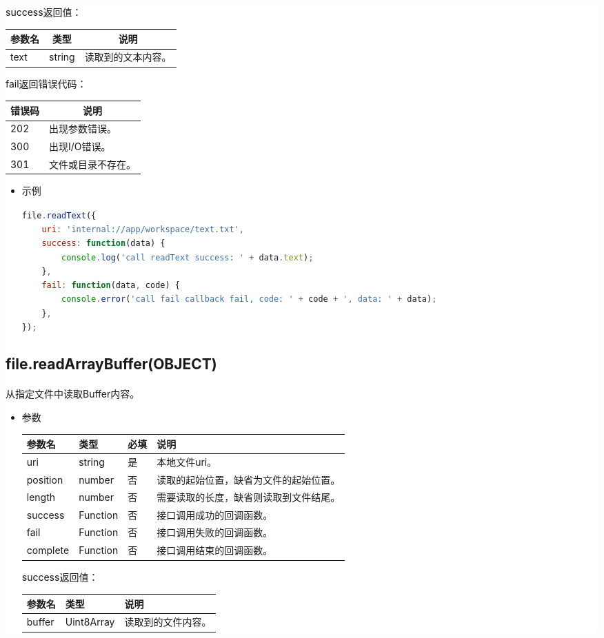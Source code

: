   success返回值：

  | 参数名 | 类型   | 说明               |
  | ------ | ------ | ------------------ |
  | text   | string | 读取到的文本内容。 |

  fail返回错误代码：

  | 错误码 | 说明               |
  | ------ | ------------------ |
  | 202    | 出现参数错误。     |
  | 300    | 出现I/O错误。      |
  | 301    | 文件或目录不存在。 |

- 示例

  ```javascript
  file.readText({
      uri: 'internal://app/workspace/text.txt',
      success: function(data) {
          console.log('call readText success: ' + data.text);
      },
      fail: function(data, code) {
          console.error('call fail callback fail, code: ' + code + ', data: ' + data);
      },
  });
  ```

## file.readArrayBuffer(OBJECT)



从指定文件中读取Buffer内容。

- 参数 

  | 参数名   | 类型     | 必填 | 说明                                   |
  | -------- | -------- | ---- | -------------------------------------- |
  | uri      | string   | 是   | 本地文件uri。                          |
  | position | number   | 否   | 读取的起始位置，缺省为文件的起始位置。 |
  | length   | number   | 否   | 需要读取的长度，缺省则读取到文件结尾。 |
  | success  | Function | 否   | 接口调用成功的回调函数。               |
  | fail     | Function | 否   | 接口调用失败的回调函数。               |
  | complete | Function | 否   | 接口调用结束的回调函数。               |

  success返回值：

  | 参数名 | 类型       | 说明               |
  | ------ | ---------- | ------------------ |
  | buffer | Uint8Array | 读取到的文件内容。 |
